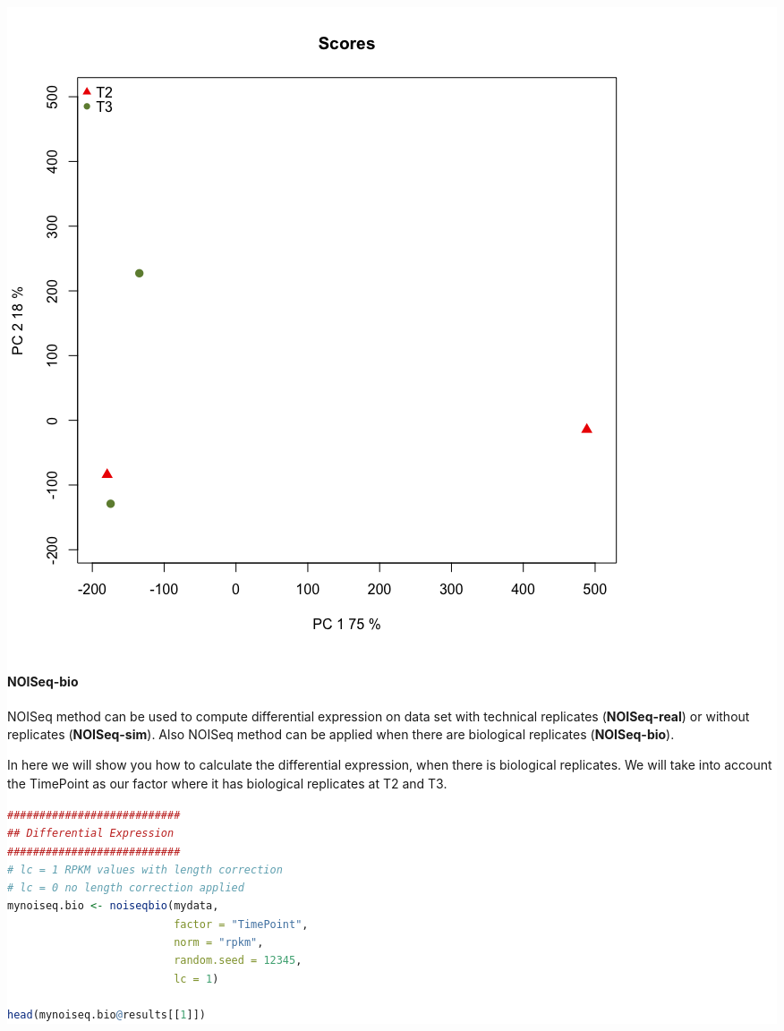 ![](images/PCA_plot_Timepoint.png)  


#### NOISeq-bio  

NOISeq method can be used to compute differential expression on data set with technical replicates (**NOISeq-real**) or without replicates (**NOISeq-sim**). Also NOISeq method can be applied when there are biological replicates (**NOISeq-bio**).   
  
In here we will show you how to calculate the differential expression, when there is biological replicates. We will take into account the TimePoint as our factor where it has biological replicates at T2 and T3.   

```r  
###########################
## Differential Expression
###########################
# lc = 1 RPKM values with length correction
# lc = 0 no length correction applied
mynoiseq.bio <- noiseqbio(mydata,
                          factor = "TimePoint",
                          norm = "rpkm",
                          random.seed = 12345,
                          lc = 1)

head(mynoiseq.bio@results[[1]])
```  
